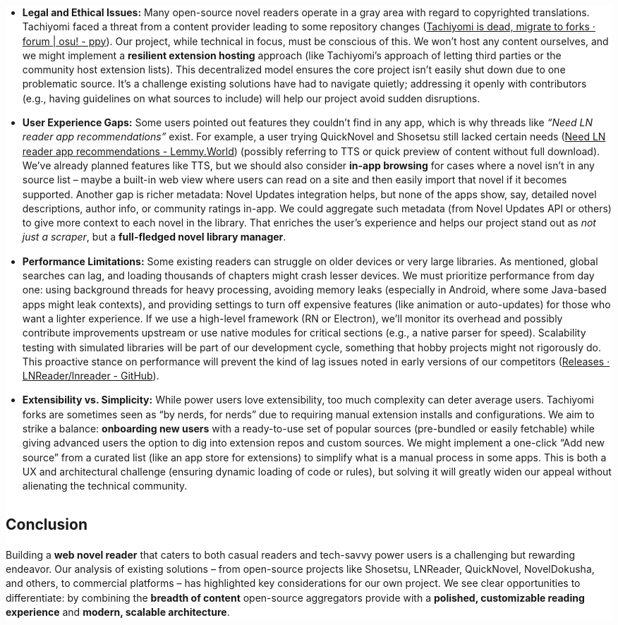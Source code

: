 - **Legal and Ethical Issues:** Many open-source novel readers operate in a gray area with regard to copyrighted translations. Tachiyomi faced a threat from a content provider leading to some repository changes ([Tachiyomi is dead, migrate to forks · forum | osu! - ppy](https://osu.ppy.sh/community/forums/topics/1873873#:~:text=Tachiyomi%20is%20dead%2C%20migrate%20to,that%20it%20had%20caused)). Our project, while technical in focus, must be conscious of this. We won’t host any content ourselves, and we might implement a **resilient extension hosting** approach (like Tachiyomi’s approach of letting third parties or the community host extension lists). This decentralized model ensures the core project isn’t easily shut down due to one problematic source. It’s a challenge existing solutions have had to navigate quietly; addressing it openly with contributors (e.g., having guidelines on what sources to include) will help our project avoid sudden disruptions.  

- **User Experience Gaps:** Some users pointed out features they couldn’t find in any app, which is why threads like *“Need LN reader app recommendations”* exist. For example, a user trying QuickNovel and Shosetsu still lacked certain needs ([Need LN reader app recommendations - Lemmy.World](https://lemmy.world/post/2489851#:~:text=I%20tried%20out%20QuickNovel%20and,or%20just%20view%20online)) (possibly referring to TTS or quick preview of content without full download). We’ve already planned features like TTS, but we should also consider **in-app browsing** for cases where a novel isn’t in any source list – maybe a built-in web view where users can read on a site and then easily import that novel if it becomes supported. Another gap is richer metadata: Novel Updates integration helps, but none of the apps show, say, detailed novel descriptions, author info, or community ratings in-app. We could aggregate such metadata (from Novel Updates API or others) to give more context to each novel in the library. That enriches the user’s experience and helps our project stand out as *not just a scraper*, but a **full-fledged novel library manager**.  

- **Performance Limitations:** Some existing readers can struggle on older devices or very large libraries. As mentioned, global searches can lag, and loading thousands of chapters might crash lesser devices. We must prioritize performance from day one: using background threads for heavy processing, avoiding memory leaks (especially in Android, where some Java-based apps might leak contexts), and providing settings to turn off expensive features (like animation or auto-updates) for those who want a lighter experience. If we use a high-level framework (RN or Electron), we’ll monitor its overhead and possibly contribute improvements upstream or use native modules for critical sections (e.g., a native parser for speed). Scalability testing with simulated libraries will be part of our development cycle, something that hobby projects might not rigorously do. This proactive stance on performance will prevent the kind of lag issues noted in early versions of our competitors ([Releases · LNReader/lnreader - GitHub](https://github.com/LNReader/lnreader/releases#:~:text=Made%20source%20list%20sorting%20by,search%3B%20More%20transparent%20Android)).  

- **Extensibility vs. Simplicity:** While power users love extensibility, too much complexity can deter average users. Tachiyomi forks are sometimes seen as “by nerds, for nerds” due to requiring manual extension installs and configurations. We aim to strike a balance: **onboarding new users** with a ready-to-use set of popular sources (pre-bundled or easily fetchable) while giving advanced users the option to dig into extension repos and custom sources. We might implement a one-click “Add new source” from a curated list (like an app store for extensions) to simplify what is a manual process in some apps. This is both a UX and architectural challenge (ensuring dynamic loading of code or rules), but solving it will greatly widen our appeal without alienating the technical community.  

## Conclusion  
Building a **web novel reader** that caters to both casual readers and tech-savvy power users is a challenging but rewarding endeavor. Our analysis of existing solutions – from open-source projects like Shosetsu, LNReader, QuickNovel, NovelDokusha, and others, to commercial platforms – has highlighted key considerations for our own project. We see clear opportunities to differentiate: by combining the **breadth of content** open-source aggregators provide with a **polished, customizable reading experience** and **modern, scalable architecture**. 
